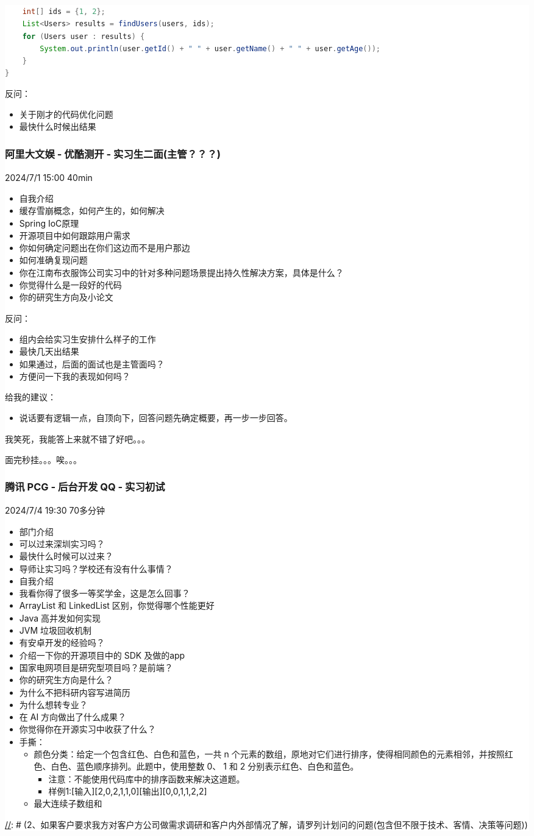 ```java
    int[] ids = {1, 2};
    List<Users> results = findUsers(users, ids);
    for (Users user : results) {
        System.out.println(user.getId() + " " + user.getName() + " " + user.getAge());
    }
}
```
反问：
   - 关于刚才的代码优化问题
   - 最快什么时候出结果

### 阿里大文娱 - 优酷测开 - 实习生二面(主管？？？)
2024/7/1 15:00 40min
- 自我介绍
- 缓存雪崩概念，如何产生的，如何解决
- Spring IoC原理
- 开源项目中如何跟踪用户需求
- 你如何确定问题出在你们这边而不是用户那边
- 如何准确复现问题
- 你在江南布衣服饰公司实习中的针对多种问题场景提出持久性解决方案，具体是什么？
- 你觉得什么是一段好的代码
- 你的研究生方向及小论文

反问：
- 组内会给实习生安排什么样子的工作
- 最快几天出结果
- 如果通过，后面的面试也是主管面吗？
- 方便问一下我的表现如何吗？

给我的建议：
- 说话要有逻辑一点，自顶向下，回答问题先确定概要，再一步一步回答。

我笑死，我能答上来就不错了好吧。。。

面完秒挂。。。唉。。。

### 腾讯 PCG - 后台开发 QQ - 实习初试
2024/7/4 19:30 70多分钟 

- 部门介绍
- 可以过来深圳实习吗？
- 最快什么时候可以过来？
- 导师让实习吗？学校还有没有什么事情？
- 自我介绍
- 我看你得了很多一等奖学金，这是怎么回事？
- ArrayList 和 LinkedList 区别，你觉得哪个性能更好
- Java 高并发如何实现
- JVM 垃圾回收机制
- 有安卓开发的经验吗？
- 介绍一下你的开源项目中的 SDK 及做的app
- 国家电网项目是研究型项目吗？是前端？
- 你的研究生方向是什么？
- 为什么不把科研内容写进简历
- 为什么想转专业？
- 在 AI 方向做出了什么成果？
- 你觉得你在开源实习中收获了什么？
- 手撕：
  - 颜色分类：给定一个包含红色、白色和蓝色，一共 n 个元素的数组，原地对它们进行排序，使得相同颜色的元素相邻，并按照红色、白色、蓝色顺序排列。此题中，使用整数 0、 1 和 2 分别表示红色、白色和蓝色。 
    - 注意：不能使用代码库中的排序函数来解决这道题。
    - 样例1:[输入][2,0,2,1,1,0][输出][0,0,1,1,2,2]
  - 最大连续子数组和


[//]: # (### 腾讯CSIG 技术产品商务培训生-集体面试)
[//]: # ()
[//]: # (2024/6/14 10:00-11:00 )
[//]: # ()
[//]: # (我们经过市场活动的组织，成功建联了某头部零食门店品牌的 CIO，并成功约到了第一次见面。对于第一次拜访：)
[//]: # (1、你的策略是以需求调研为主要目的，还是以能力展示为主要目的，请说明理由)
[//]: # (2、如果客户要求我方对客户方公司做需求调研和客户内外部情况了解，请罗列计划问的问题(包含但不限于技术、客情、决策等问题))